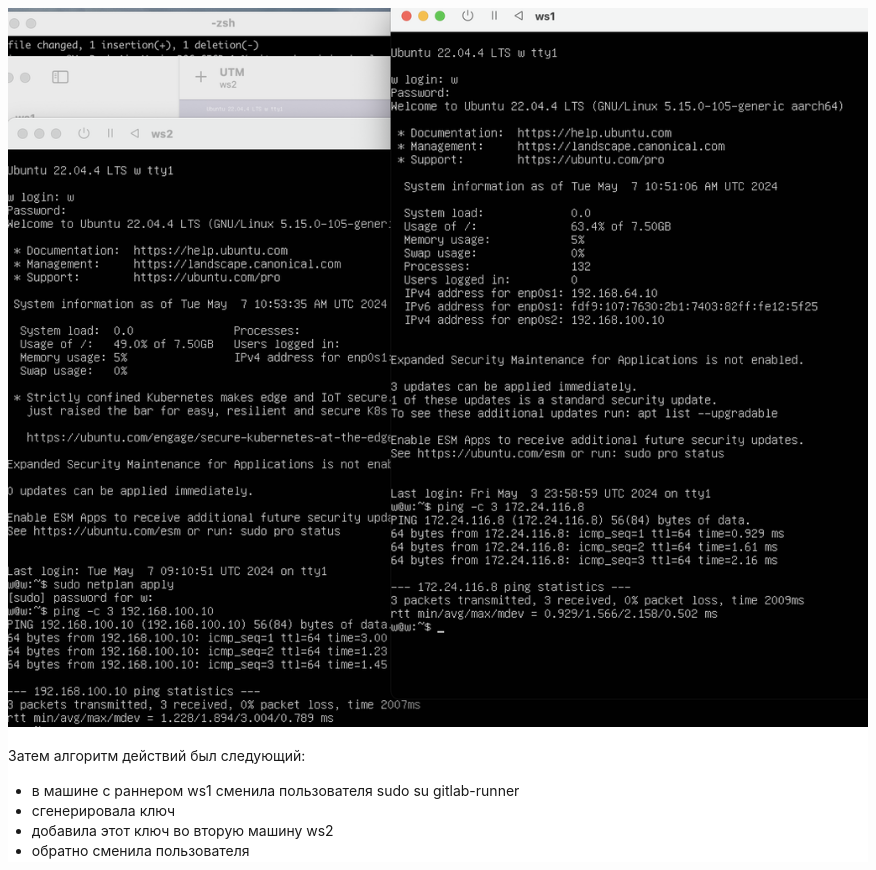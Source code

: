 ![alt text](</src/screens/Снимок экрана 2024-05-07 в 13.54.00.png>)  

Затем алгоритм действий был следующий:  
- в машине с раннером ws1 сменила пользователя sudo su gitlab-runner  
- сгенерировала ключ 
- добавила этот ключ во вторую машину ws2 
- обратно сменила пользователя  
  
